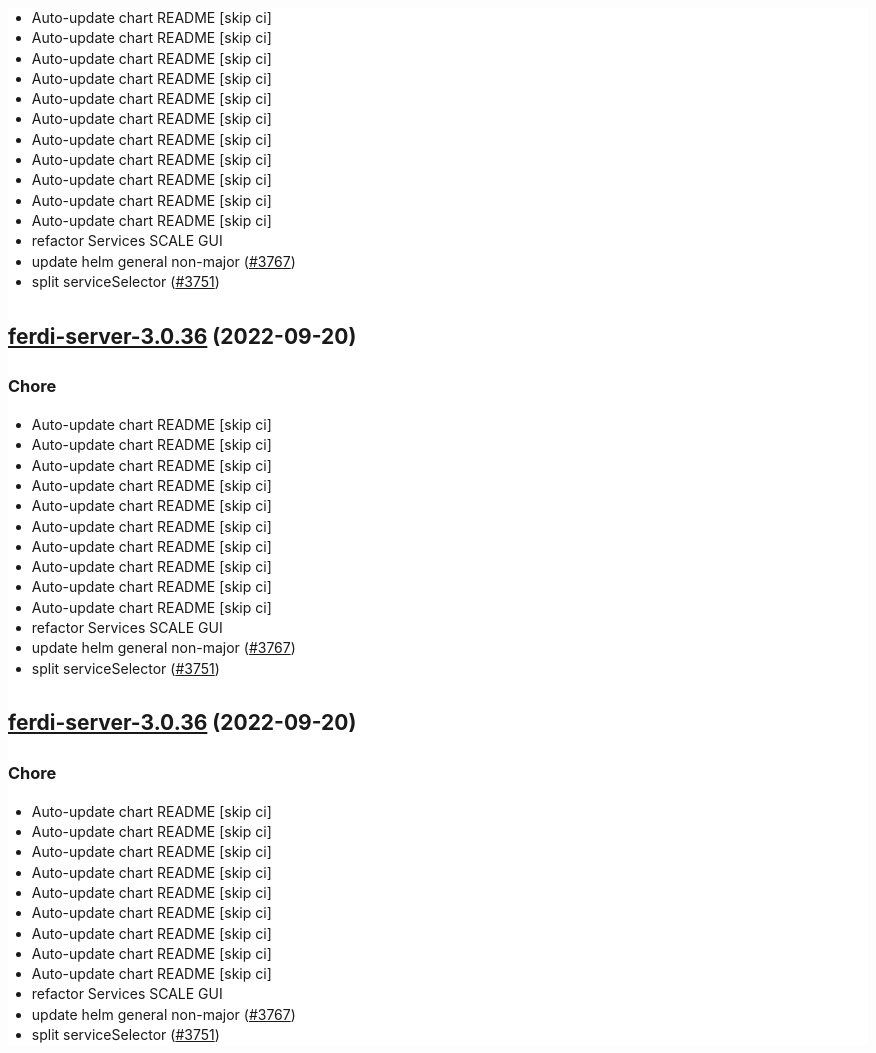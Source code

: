 - Auto-update chart README [skip ci]
- Auto-update chart README [skip ci]
- Auto-update chart README [skip ci]
- Auto-update chart README [skip ci]
- Auto-update chart README [skip ci]
- Auto-update chart README [skip ci]
- Auto-update chart README [skip ci]
- Auto-update chart README [skip ci]
- Auto-update chart README [skip ci]
- Auto-update chart README [skip ci]
- Auto-update chart README [skip ci]
- refactor Services SCALE GUI
- update helm general non-major ([#3767](https://github.com/truecharts/charts/issues/3767))
- split serviceSelector ([#3751](https://github.com/truecharts/charts/issues/3751))

## [ferdi-server-3.0.36](https://github.com/truecharts/charts/compare/ferdi-server-3.0.35...ferdi-server-3.0.36) (2022-09-20)

### Chore

- Auto-update chart README [skip ci]
- Auto-update chart README [skip ci]
- Auto-update chart README [skip ci]
- Auto-update chart README [skip ci]
- Auto-update chart README [skip ci]
- Auto-update chart README [skip ci]
- Auto-update chart README [skip ci]
- Auto-update chart README [skip ci]
- Auto-update chart README [skip ci]
- Auto-update chart README [skip ci]
- refactor Services SCALE GUI
- update helm general non-major ([#3767](https://github.com/truecharts/charts/issues/3767))
- split serviceSelector ([#3751](https://github.com/truecharts/charts/issues/3751))

## [ferdi-server-3.0.36](https://github.com/truecharts/charts/compare/ferdi-server-3.0.35...ferdi-server-3.0.36) (2022-09-20)

### Chore

- Auto-update chart README [skip ci]
- Auto-update chart README [skip ci]
- Auto-update chart README [skip ci]
- Auto-update chart README [skip ci]
- Auto-update chart README [skip ci]
- Auto-update chart README [skip ci]
- Auto-update chart README [skip ci]
- Auto-update chart README [skip ci]
- Auto-update chart README [skip ci]
- refactor Services SCALE GUI
- update helm general non-major ([#3767](https://github.com/truecharts/charts/issues/3767))
- split serviceSelector ([#3751](https://github.com/truecharts/charts/issues/3751))
